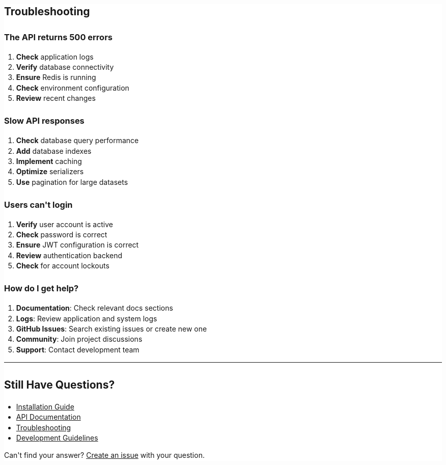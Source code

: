 ## Troubleshooting

### The API returns 500 errors

1. **Check** application logs
2. **Verify** database connectivity
3. **Ensure** Redis is running
4. **Check** environment configuration
5. **Review** recent changes

### Slow API responses

1. **Check** database query performance
2. **Add** database indexes
3. **Implement** caching
4. **Optimize** serializers
5. **Use** pagination for large datasets

### Users can't login

1. **Verify** user account is active
2. **Check** password is correct
3. **Ensure** JWT configuration is correct
4. **Review** authentication backend
5. **Check** for account lockouts

### How do I get help?

1. **Documentation**: Check relevant docs sections
2. **Logs**: Review application and system logs
3. **GitHub Issues**: Search existing issues or create new one
4. **Community**: Join project discussions
5. **Support**: Contact development team

---

## Still Have Questions?

- [Installation Guide](../installation/README.md)
- [API Documentation](../api/overview.md)
- [Troubleshooting](../troubleshooting/README.md)
- [Development Guidelines](../development/guidelines.md)

Can't find your answer? [Create an issue](https://github.com/C-Jalloh/chelalBackend/issues) with your question.